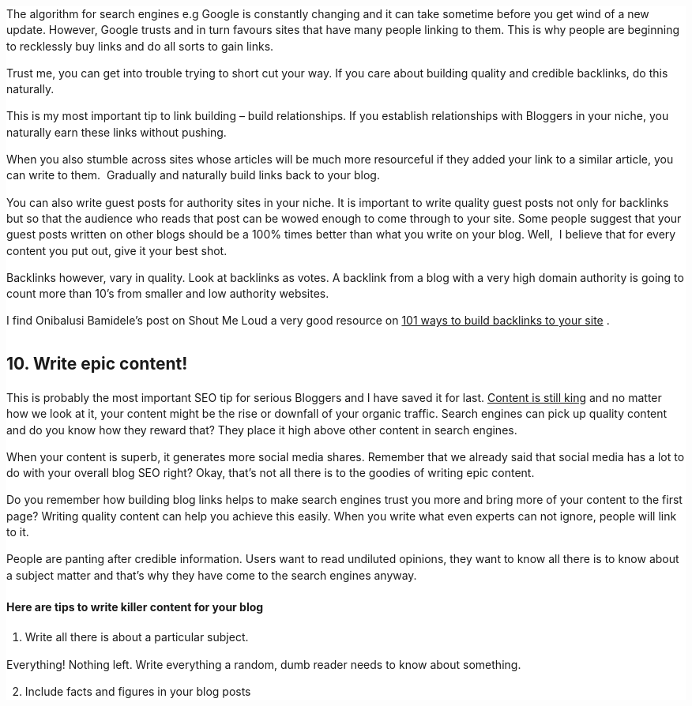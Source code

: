 The algorithm for search engines e.g Google is constantly changing and it can take sometime before you get wind of a new update. However, Google trusts and in turn favours sites that have many people linking to them. This is why people are beginning to recklessly buy links and do all sorts to gain links.

Trust me, you can get into trouble trying to short cut your way. If you care about building quality and credible backlinks, do this naturally.

This is my most important tip to link building &#x2013; build relationships. If you establish relationships with Bloggers in your niche, you naturally earn these links without pushing.

When you also stumble across sites whose articles will be much more resourceful if they added your link to a similar article, you can write to them.&#xA0; Gradually and naturally build links back to your blog.

You can also write guest posts for authority sites in your niche. It is important to write quality guest posts not only for backlinks but so that the audience who reads that post can be wowed enough to come through to your site. Some people suggest that your guest posts written on other blogs should be a 100% times better than what you write on your blog. Well,&#xA0; I believe that for every content you put out, give it your best shot.

Backlinks however, vary in quality. Look at backlinks as votes. A backlink from a blog with a very high domain authority is going to count more than 10&#x2019;s from smaller and low authority websites.

I find Onibalusi Bamidele&#x2019;s post on Shout Me Loud a very good resource on [101 ways to build backlinks to your site](https://www.shoutmeloud.com/101-ways-to-get-quality-backlinks-to-your-blog.html) .

## 10. Write epic content!

This is probably the most important SEO tip for serious Bloggers and I have saved it for last. [Content is still king](https://www.estheradeniyi.com/5-tips-to-creating-awesome-content-for?m=1) and no matter how we look at it, your content might be the rise or downfall of your organic traffic. Search engines can pick up quality content and do you know how they reward that? They place it high above other content in search engines.

When your content is superb, it generates more social media shares. Remember that we already said that social media has a lot to do with your overall blog SEO right? Okay, that&#x2019;s not all there is to the goodies of writing epic content.

Do you remember how building blog links helps to make search engines trust you more and bring more of your content to the first page? Writing quality content can help you achieve this easily. When you write what even experts can not ignore, people will link to it.

People are panting after credible information. Users want to read undiluted opinions, they want to know all there is to know about a subject matter and that&#x2019;s why they have come to the search engines anyway.

#### Here are tips to write killer content for your blog

1. Write all there is about a particular subject.&#xA0;

Everything! Nothing left. Write everything a random, dumb reader needs to know about something.

2. Include facts and figures in your blog posts

